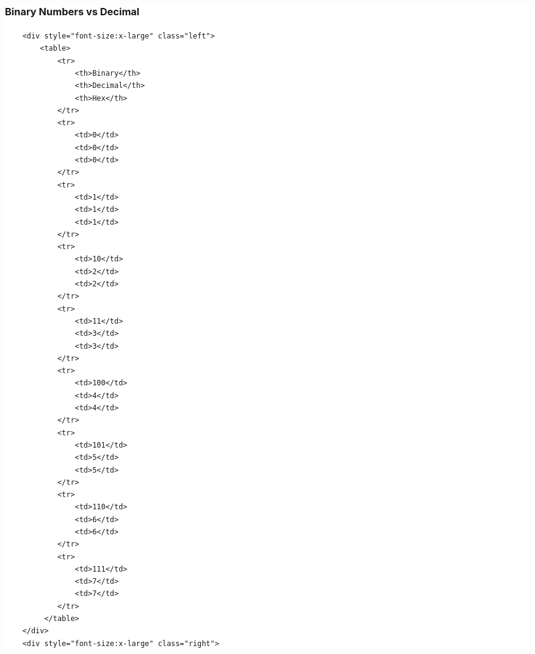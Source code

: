 <section>
    <section>
        <h3>Binary Numbers vs Decimal</h3>

        <div style="font-size:x-large" class="left">
            <table>
                <tr>
                    <th>Binary</th>
                    <th>Decimal</th>
                    <th>Hex</th>
                </tr>
                <tr>
                    <td>0</td>
                    <td>0</td>
                    <td>0</td>
                </tr>
                <tr>
                    <td>1</td>
                    <td>1</td>
                    <td>1</td>
                </tr>
                <tr>
                    <td>10</td>
                    <td>2</td>
                    <td>2</td>
                </tr>
                <tr>
                    <td>11</td>
                    <td>3</td>
                    <td>3</td>
                </tr>
                <tr>
                    <td>100</td>
                    <td>4</td>
                    <td>4</td>
                </tr>
                <tr>
                    <td>101</td>
                    <td>5</td>
                    <td>5</td>
                </tr>
                <tr>
                    <td>110</td>
                    <td>6</td>
                    <td>6</td>
                </tr>
                <tr>
                    <td>111</td>
                    <td>7</td>
                    <td>7</td>
                </tr>
             </table>
        </div>
        <div style="font-size:x-large" class="right">
